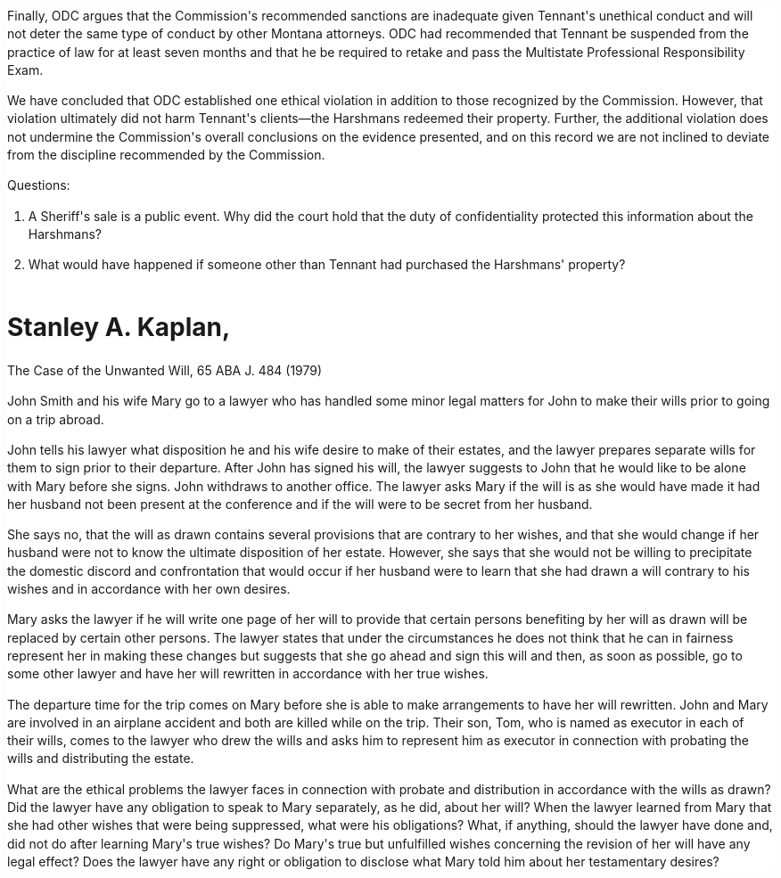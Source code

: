 Finally, ODC argues that the Commission's recommended sanctions are inadequate given Tennant's unethical conduct and will not deter the same type of conduct by other Montana attorneys. ODC had recommended that Tennant be suspended from the practice of law for at least seven months and that he be required to retake and pass the Multistate Professional Responsibility Exam. 

We have concluded that ODC established one ethical violation in addition to those recognized by the Commission. However, that violation ultimately did not harm Tennant's clients—the Harshmans redeemed their property. Further, the additional violation does not undermine the Commission's overall conclusions on the evidence presented, and on this record we are not inclined to deviate from the discipline recommended by the Commission. 

Questions: 

1. A Sheriff's sale is a public event. Why did the court hold that the duty of confidentiality protected this information about the Harshmans? 


2. What would have happened if someone other than Tennant had purchased the Harshmans' property? 
 


# Stanley A. Kaplan, 
The Case of the Unwanted Will,
 65 ABA J. 484 (1979) 

John Smith and his wife Mary go to a lawyer who has handled some minor legal matters for John to make their wills prior to going on a trip abroad. 

John tells his lawyer what disposition he and his wife desire to make of their estates, and the lawyer prepares separate wills for them to sign prior to their departure. After John has signed his will, the lawyer suggests to John that he would like to be alone with Mary before she signs. John withdraws to another office. The lawyer asks Mary if the will is as she would have made it had her husband not been present at the conference and if the will were to be secret from her husband. 

She says no, that the will as drawn contains several provisions that are contrary to her wishes, and that she would change if her husband were not to know the ultimate disposition of her estate. However, she says that she would not be willing to precipitate the domestic discord and confrontation that would occur if her husband were to learn that she had drawn a will contrary to his wishes and in accordance with her own desires. 

Mary asks the lawyer if he will write one page of her will to provide that certain persons benefiting by her will as drawn will be replaced by certain other persons. The lawyer states that under the circumstances he does not think that he can in fairness represent her in making these changes but suggests that she go ahead and sign this will and then, as soon as possible, go to some other lawyer and have her will rewritten in accordance with her true wishes. 

The departure time for the trip comes on Mary before she is able to make arrangements to have her will rewritten. John and Mary are involved in an airplane accident and both are killed while on the trip. Their son, Tom, who is named as executor in each of their wills, comes to the lawyer who drew the wills and asks him to represent him as executor in connection with probating the wills and distributing the estate. 

What are the ethical problems the lawyer faces in connection with probate and distribution in accordance with the wills as drawn? Did the lawyer have any obligation to speak to Mary separately, as he did, about her will? When the lawyer learned from Mary that she had other wishes that were being suppressed, what were his obligations? What, if anything, should the lawyer have done and, did not do after learning Mary's true wishes? Do Mary's true but unfulfilled wishes concerning the revision of her will have any legal effect? Does the lawyer have any right or obligation to disclose what Mary told him about her testamentary desires? 
 
